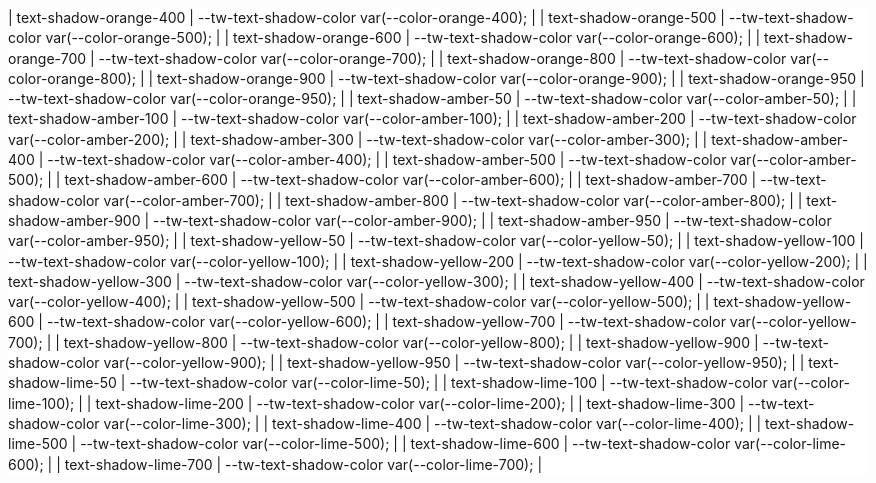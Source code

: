 | text-shadow-orange-400 | --tw-text-shadow-color var(--color-orange-400); |
| text-shadow-orange-500 | --tw-text-shadow-color var(--color-orange-500); |
| text-shadow-orange-600 | --tw-text-shadow-color var(--color-orange-600); |
| text-shadow-orange-700 | --tw-text-shadow-color var(--color-orange-700); |
| text-shadow-orange-800 | --tw-text-shadow-color var(--color-orange-800); |
| text-shadow-orange-900 | --tw-text-shadow-color var(--color-orange-900); |
| text-shadow-orange-950 | --tw-text-shadow-color var(--color-orange-950); |
| text-shadow-amber-50 | --tw-text-shadow-color var(--color-amber-50); |
| text-shadow-amber-100 | --tw-text-shadow-color var(--color-amber-100); |
| text-shadow-amber-200 | --tw-text-shadow-color var(--color-amber-200); |
| text-shadow-amber-300 | --tw-text-shadow-color var(--color-amber-300); |
| text-shadow-amber-400 | --tw-text-shadow-color var(--color-amber-400); |
| text-shadow-amber-500 | --tw-text-shadow-color var(--color-amber-500); |
| text-shadow-amber-600 | --tw-text-shadow-color var(--color-amber-600); |
| text-shadow-amber-700 | --tw-text-shadow-color var(--color-amber-700); |
| text-shadow-amber-800 | --tw-text-shadow-color var(--color-amber-800); |
| text-shadow-amber-900 | --tw-text-shadow-color var(--color-amber-900); |
| text-shadow-amber-950 | --tw-text-shadow-color var(--color-amber-950); |
| text-shadow-yellow-50 | --tw-text-shadow-color var(--color-yellow-50); |
| text-shadow-yellow-100 | --tw-text-shadow-color var(--color-yellow-100); |
| text-shadow-yellow-200 | --tw-text-shadow-color var(--color-yellow-200); |
| text-shadow-yellow-300 | --tw-text-shadow-color var(--color-yellow-300); |
| text-shadow-yellow-400 | --tw-text-shadow-color var(--color-yellow-400); |
| text-shadow-yellow-500 | --tw-text-shadow-color var(--color-yellow-500); |
| text-shadow-yellow-600 | --tw-text-shadow-color var(--color-yellow-600); |
| text-shadow-yellow-700 | --tw-text-shadow-color var(--color-yellow-700); |
| text-shadow-yellow-800 | --tw-text-shadow-color var(--color-yellow-800); |
| text-shadow-yellow-900 | --tw-text-shadow-color var(--color-yellow-900); |
| text-shadow-yellow-950 | --tw-text-shadow-color var(--color-yellow-950); |
| text-shadow-lime-50 | --tw-text-shadow-color var(--color-lime-50); |
| text-shadow-lime-100 | --tw-text-shadow-color var(--color-lime-100); |
| text-shadow-lime-200 | --tw-text-shadow-color var(--color-lime-200); |
| text-shadow-lime-300 | --tw-text-shadow-color var(--color-lime-300); |
| text-shadow-lime-400 | --tw-text-shadow-color var(--color-lime-400); |
| text-shadow-lime-500 | --tw-text-shadow-color var(--color-lime-500); |
| text-shadow-lime-600 | --tw-text-shadow-color var(--color-lime-600); |
| text-shadow-lime-700 | --tw-text-shadow-color var(--color-lime-700); |